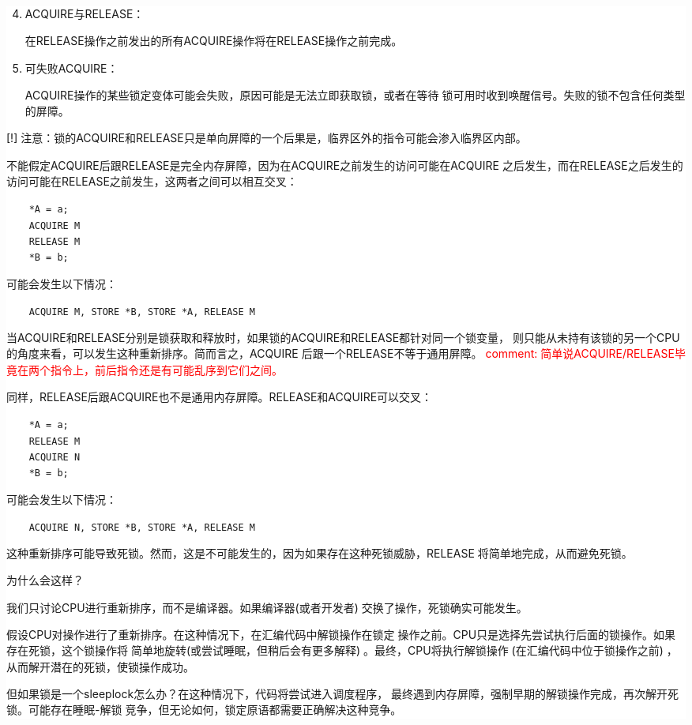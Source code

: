   4. ACQUIRE与RELEASE：

     在RELEASE操作之前发出的所有ACQUIRE操作将在RELEASE操作之前完成。

  5. 可失败ACQUIRE：

     ACQUIRE操作的某些锁定变体可能会失败，原因可能是无法立即获取锁，或者在等待
     锁可用时收到唤醒信号。失败的锁不包含任何类型的屏障。

[!] 注意：锁的ACQUIRE和RELEASE只是单向屏障的一个后果是，临界区外的指令可能会渗入临界区内部。

不能假定ACQUIRE后跟RELEASE是完全内存屏障，因为在ACQUIRE之前发生的访问可能在ACQUIRE
之后发生，而在RELEASE之后发生的访问可能在RELEASE之前发生，这两者之间可以相互交叉：
```
	*A = a;
	ACQUIRE M
	RELEASE M
	*B = b;
```
可能会发生以下情况：
```
	ACQUIRE M, STORE *B, STORE *A, RELEASE M
```
当ACQUIRE和RELEASE分别是锁获取和释放时，如果锁的ACQUIRE和RELEASE都针对同一个锁变量，
则只能从未持有该锁的另一个CPU的角度来看，可以发生这种重新排序。简而言之，ACQUIRE
后跟一个RELEASE不等于通用屏障。
<font color=##FF0000>
comment: 简单说ACQUIRE/RELEASE毕竟在两个指令上，前后指令还是有可能乱序到它们之间。
</font>

同样，RELEASE后跟ACQUIRE也不是通用内存屏障。RELEASE和ACQUIRE可以交叉：
```
	*A = a;
	RELEASE M
	ACQUIRE N
	*B = b;
```
可能会发生以下情况：
```
	ACQUIRE N, STORE *B, STORE *A, RELEASE M
```
这种重新排序可能导致死锁。然而，这是不可能发生的，因为如果存在这种死锁威胁，RELEASE
将简单地完成，从而避免死锁。

  为什么会这样？
  
  我们只讨论CPU进行重新排序，而不是编译器。如果编译器(或者开发者)
  交换了操作，死锁确实可能发生。
  
  假设CPU对操作进行了重新排序。在这种情况下，在汇编代码中解锁操作在锁定
  操作之前。CPU只是选择先尝试执行后面的锁操作。如果存在死锁，这个锁操作将
  简单地旋转(或尝试睡眠，但稍后会有更多解释) 。最终，CPU将执行解锁操作
  (在汇编代码中位于锁操作之前) ，从而解开潜在的死锁，使锁操作成功。
  
  但如果锁是一个sleeplock怎么办？在这种情况下，代码将尝试进入调度程序，
  最终遇到内存屏障，强制早期的解锁操作完成，再次解开死锁。可能存在睡眠-解锁
  竞争，但无论如何，锁定原语都需要正确解决这种竞争。
